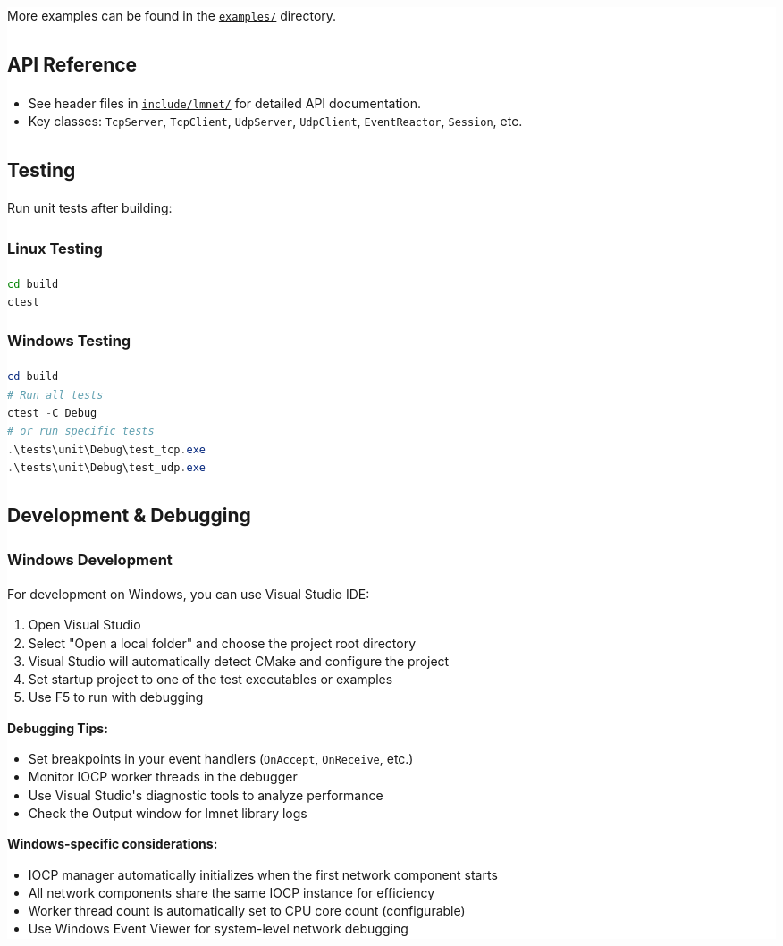 More examples can be found in the [`examples/`](examples/) directory.

## API Reference

- See header files in [`include/lmnet/`](include/lmnet/) for detailed API documentation.
- Key classes: `TcpServer`, `TcpClient`, `UdpServer`, `UdpClient`, `EventReactor`, `Session`, etc.

## Testing

Run unit tests after building:

### Linux Testing

```bash
cd build
ctest
```

### Windows Testing

```powershell
cd build
# Run all tests
ctest -C Debug
# or run specific tests
.\tests\unit\Debug\test_tcp.exe
.\tests\unit\Debug\test_udp.exe
```

## Development & Debugging

### Windows Development

For development on Windows, you can use Visual Studio IDE:

1. Open Visual Studio
2. Select "Open a local folder" and choose the project root directory
3. Visual Studio will automatically detect CMake and configure the project
4. Set startup project to one of the test executables or examples
5. Use F5 to run with debugging

**Debugging Tips:**
- Set breakpoints in your event handlers (`OnAccept`, `OnReceive`, etc.)
- Monitor IOCP worker threads in the debugger
- Use Visual Studio's diagnostic tools to analyze performance
- Check the Output window for lmnet library logs

**Windows-specific considerations:**
- IOCP manager automatically initializes when the first network component starts
- All network components share the same IOCP instance for efficiency
- Worker thread count is automatically set to CPU core count (configurable)
- Use Windows Event Viewer for system-level network debugging
